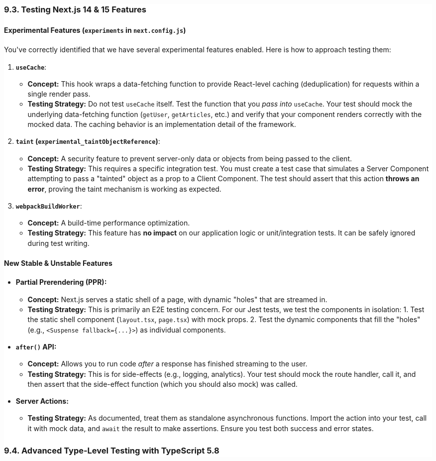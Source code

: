 ```typescript
```

### 9.3. Testing Next.js 14 & 15 Features

#### Experimental Features (`experiments` in `next.config.js`)

You've correctly identified that we have several experimental features enabled. Here is how to approach testing them:

1. **`useCache`**:
    - **Concept:** This hook wraps a data-fetching function to provide React-level caching (deduplication) for requests within a single render pass.
    - **Testing Strategy:** Do not test `useCache` itself. Test the function that you *pass into* `useCache`. Your test should mock the underlying data-fetching function (`getUser`, `getArticles`, etc.) and verify that your component renders correctly with the mocked data. The caching behavior is an implementation detail of the framework.

2. **`taint` (`experimental_taintObjectReference`)**:
    - **Concept:** A security feature to prevent server-only data or objects from being passed to the client.
    - **Testing Strategy:** This requires a specific integration test. You must create a test case that simulates a Server Component attempting to pass a "tainted" object as a prop to a Client Component. The test should assert that this action **throws an error**, proving the taint mechanism is working as expected.

3. **`webpackBuildWorker`**:
    - **Concept:** A build-time performance optimization.
    - **Testing Strategy:** This feature has **no impact** on our application logic or unit/integration tests. It can be safely ignored during test writing.

#### New Stable & Unstable Features

- **Partial Prerendering (PPR):**
  - **Concept:** Next.js serves a static shell of a page, with dynamic "holes" that are streamed in.
  - **Testing Strategy:** This is primarily an E2E testing concern. For our Jest tests, we test the components in isolation:
        1. Test the static shell component (`layout.tsx`, `page.tsx`) with mock props.
        2. Test the dynamic components that fill the "holes" (e.g., `<Suspense fallback={...}>`) as individual components.

- **`after()` API:**
  - **Concept:** Allows you to run code *after* a response has finished streaming to the user.
  - **Testing Strategy:** This is for side-effects (e.g., logging, analytics). Your test should mock the route handler, call it, and then assert that the side-effect function (which you should also mock) was called.

- **Server Actions:**
  - **Testing Strategy:** As documented, treat them as standalone asynchronous functions. Import the action into your test, call it with mock data, and `await` the result to make assertions. Ensure you test both success and error states.

### 9.4. Advanced Type-Level Testing with TypeScript 5.8
